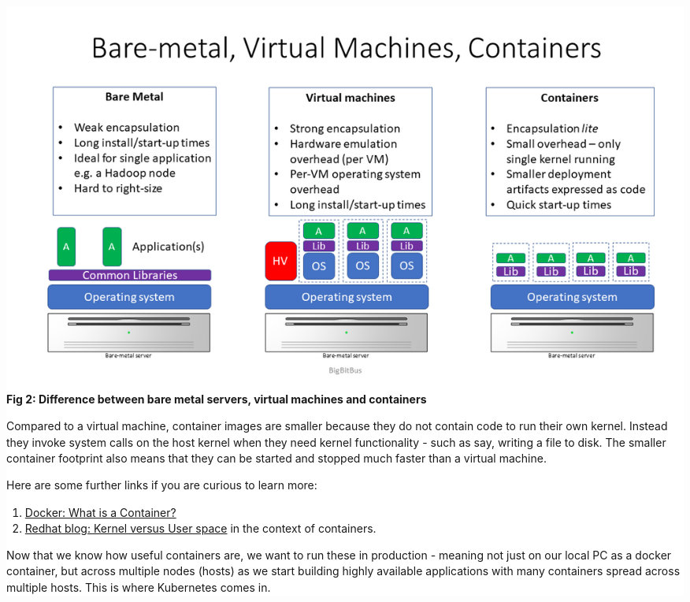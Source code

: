 ![Bare-metal server, virtual machines, containers](images/Slide4.PNG)**Fig 2: Difference between bare metal servers, virtual machines and containers**

Compared to a virtual machine, container images are smaller because they do not contain code to run their own kernel. Instead they invoke system calls on the host kernel when they need kernel functionality - such as say, writing a file to disk. The smaller container footprint also means that they can be started and stopped much faster than a virtual machine.


Here are some further links if you are curious to learn more:

1. [Docker: What is a Container?](https://www.docker.com/resources/what-container)
2. [Redhat blog: Kernel versus User space](https://www.redhat.com/en/blog/architecting-containers-part-1-why-understanding-user-space-vs-kernel-space-matters) in the context of containers.


Now that we know how useful containers are, we want to run these in production - meaning not just on our local PC as a docker container, but across multiple nodes (hosts) as we start building highly available applications with many containers spread across multiple hosts. This is where Kubernetes comes in.
